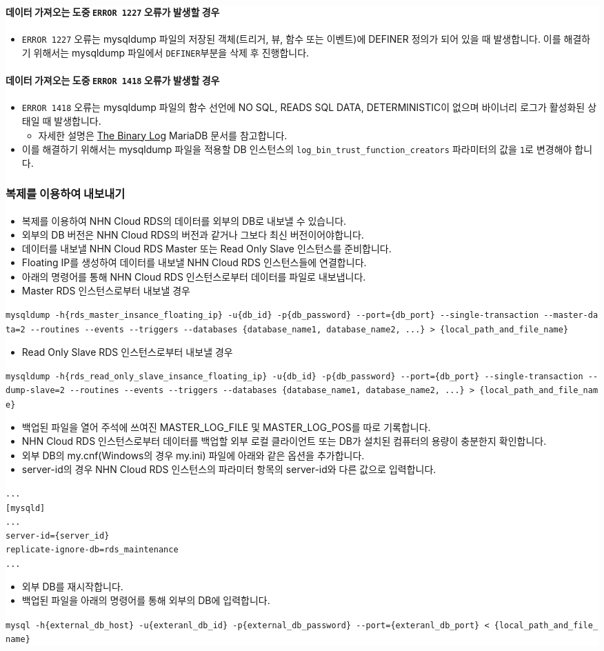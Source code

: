 #### 데이터 가져오는 도중 `ERROR 1227` 오류가 발생할 경우

* `ERROR 1227` 오류는 mysqldump 파일의 저장된 객체(트리거, 뷰, 함수 또는 이벤트)에 DEFINER 정의가 되어 있을 때 발생합니다. 이를 해결하기 위해서는 mysqldump 파일에서 `DEFINER`부분을 삭제 후 진행합니다.

#### 데이터 가져오는 도중 `ERROR 1418` 오류가 발생할 경우

* `ERROR 1418` 오류는 mysqldump 파일의 함수 선언에 NO SQL, READS SQL DATA, DETERMINISTIC이 없으며 바이너리 로그가 활성화된 상태일 때 발생합니다.
  * 자세한 설명은 [The Binary Log](https://dev.mysql.com/doc/refman/8.0/en/binary-log.html) MariaDB 문서를 참고합니다.
* 이를 해결하기 위해서는 mysqldump 파일을 적용할 DB 인스턴스의 `log_bin_trust_function_creators` 파라미터의 값을 `1`로 변경해야 합니다.

### 복제를 이용하여 내보내기

* 복제를 이용하여 NHN Cloud RDS의 데이터를 외부의 DB로 내보낼 수 있습니다.
* 외부의 DB 버전은 NHN Cloud RDS의 버전과 같거나 그보다 최신 버전이어야합니다.
* 데이터를 내보낼 NHN Cloud RDS Master 또는 Read Only Slave 인스턴스를 준비합니다.
* Floating IP를 생성하여 데이터를 내보낼 NHN Cloud RDS 인스턴스들에 연결합니다.
* 아래의 명령어를 통해 NHN Cloud RDS 인스턴스로부터 데이터를 파일로 내보냅니다.
* Master RDS 인스턴스로부터 내보낼 경우

```
mysqldump -h{rds_master_insance_floating_ip} -u{db_id} -p{db_password} --port={db_port} --single-transaction --master-data=2 --routines --events --triggers --databases {database_name1, database_name2, ...} > {local_path_and_file_name}
```

* Read Only Slave RDS 인스턴스로부터 내보낼 경우

```
mysqldump -h{rds_read_only_slave_insance_floating_ip} -u{db_id} -p{db_password} --port={db_port} --single-transaction --dump-slave=2 --routines --events --triggers --databases {database_name1, database_name2, ...} > {local_path_and_file_name}
```

* 백업된 파일을 열어 주석에 쓰여진 MASTER_LOG_FILE 및 MASTER_LOG_POS를 따로 기록합니다.
* NHN Cloud RDS 인스턴스로부터 데이터를 백업할 외부 로컬 클라이언트 또는 DB가 설치된 컴퓨터의 용량이 충분한지 확인합니다.
* 외부 DB의 my.cnf(Windows의 경우 my.ini) 파일에 아래와 같은 옵션을 추가합니다.
* server-id의 경우 NHN Cloud RDS 인스턴스의 파라미터 항목의 server-id와 다른 값으로 입력합니다.

```
...
[mysqld]
...
server-id={server_id}
replicate-ignore-db=rds_maintenance
...
```

* 외부 DB를 재시작합니다.
* 백업된 파일을 아래의 명령어를 통해 외부의 DB에 입력합니다.

```
mysql -h{external_db_host} -u{exteranl_db_id} -p{external_db_password} --port={exteranl_db_port} < {local_path_and_file_name}
```
